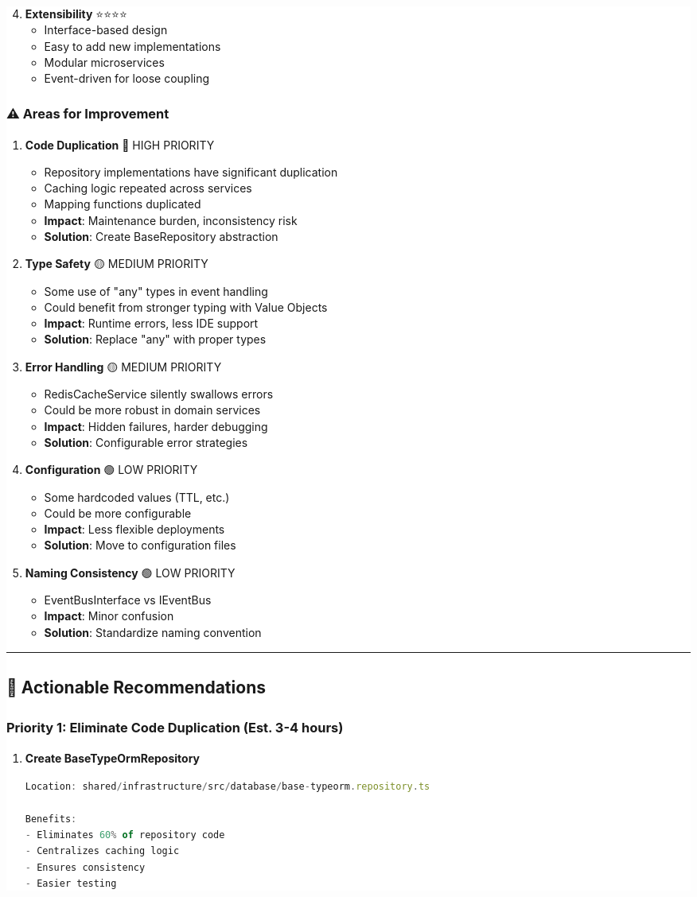 4. **Extensibility** ⭐⭐⭐⭐
   - Interface-based design
   - Easy to add new implementations
   - Modular microservices
   - Event-driven for loose coupling

### ⚠️ **Areas for Improvement**

1. **Code Duplication** 🔴 HIGH PRIORITY
   - Repository implementations have significant duplication
   - Caching logic repeated across services
   - Mapping functions duplicated
   - **Impact**: Maintenance burden, inconsistency risk
   - **Solution**: Create BaseRepository abstraction

2. **Type Safety** 🟡 MEDIUM PRIORITY
   - Some use of "any" types in event handling
   - Could benefit from stronger typing with Value Objects
   - **Impact**: Runtime errors, less IDE support
   - **Solution**: Replace "any" with proper types

3. **Error Handling** 🟡 MEDIUM PRIORITY
   - RedisCacheService silently swallows errors
   - Could be more robust in domain services
   - **Impact**: Hidden failures, harder debugging
   - **Solution**: Configurable error strategies

4. **Configuration** 🟢 LOW PRIORITY
   - Some hardcoded values (TTL, etc.)
   - Could be more configurable
   - **Impact**: Less flexible deployments
   - **Solution**: Move to configuration files

5. **Naming Consistency** 🟢 LOW PRIORITY
   - EventBusInterface vs IEventBus
   - **Impact**: Minor confusion
   - **Solution**: Standardize naming convention

---

## 🎯 Actionable Recommendations

### Priority 1: Eliminate Code Duplication (Est. 3-4 hours)

1. **Create BaseTypeOrmRepository**
   ```typescript
   Location: shared/infrastructure/src/database/base-typeorm.repository.ts
   
   Benefits:
   - Eliminates 60% of repository code
   - Centralizes caching logic
   - Ensures consistency
   - Easier testing
   ```
